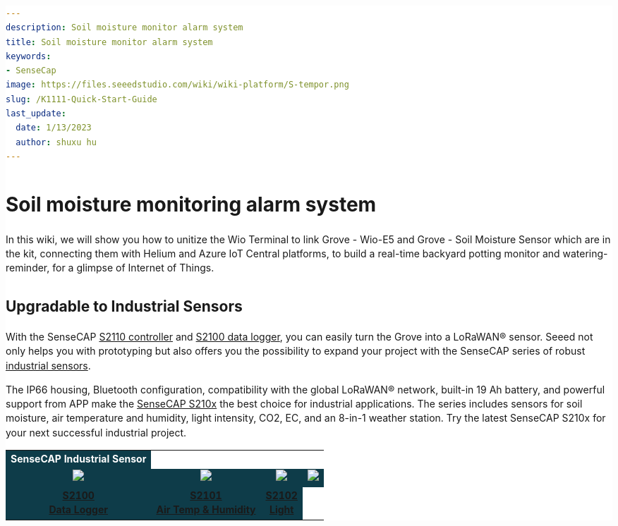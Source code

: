 ```yaml
---
description: Soil moisture monitor alarm system
title: Soil moisture monitor alarm system
keywords:
- SenseCap
image: https://files.seeedstudio.com/wiki/wiki-platform/S-tempor.png
slug: /K1111-Quick-Start-Guide
last_update:
  date: 1/13/2023
  author: shuxu hu
---
```

# Soil moisture monitoring alarm system

In this wiki, we will show you how to unitize the Wio Terminal to link Grove - Wio-E5 and Grove - Soil Moisture Sensor which are in the kit, connecting them with Helium and Azure IoT Central platforms, to build a real-time backyard potting monitor and watering-reminder, for a glimpse of Internet of Things.

## Upgradable to Industrial Sensors

With the SenseCAP [S2110 controller](https://www.seeedstudio.com/SenseCAP-XIAO-LoRaWAN-Controller-p-5474.html) and [S2100 data logger](https://www.seeedstudio.com/SenseCAP-S2100-LoRaWAN-Data-Logger-p-5361.html), you can easily turn the Grove into a LoRaWAN® sensor. Seeed not only helps you with prototyping but also offers you the possibility to expand your project with the SenseCAP series of robust [industrial sensors](https://www.seeedstudio.com/catalogsearch/result/?q=sensecap&categories=SenseCAP&application=Temperature%2FHumidity~Soil~Gas~Light~Weather~Water~Automation~Positioning~Machine%20Learning~Voice%20Recognition&compatibility=SenseCAP).

The IP66 housing, Bluetooth configuration, compatibility with the global LoRaWAN® network, built-in 19 Ah battery, and powerful support from APP make the [SenseCAP S210x](https://www.seeedstudio.com/catalogsearch/result/?q=S21&categories=SenseCAP~LoRaWAN%20Device&product_module=Device) the best choice for industrial applications. The series includes sensors for soil moisture, air temperature and humidity, light intensity, CO2, EC, and an 8-in-1 weather station. Try the latest SenseCAP S210x for your next successful industrial project.

<table style={{marginLeft: 'auto', marginRight: 'auto'}}>
  <tbody><tr><td colSpan={4} bgcolor="#0e3c49" align="center"><font color="white" size={4}><strong>SenseCAP Industrial Sensor</strong></font></td>
    </tr>
    <tr>
      <td bgcolor="#0e3c49"><a href="https://www.seeedstudio.com/SenseCAP-S2100-LoRaWAN-Data-Logger-p-5361.html" target="_blank" /><div align="center"><a href="https://www.seeedstudio.com/SenseCAP-S2100-LoRaWAN-Data-Logger-p-5361.html" target="_blank"><img width="100%" src="https://files.seeedstudio.com/wiki/K1100_overview/2/S2100.png" /></a></div>
      </td>
      <td bgcolor="#0e3c49"><a href="https://www.seeedstudio.com/SenseCAP-S2101-LoRaWAN-Air-Temperature-and-Humidity-Sensor-p-5354.html" target="_blank" /><div align="center"><a href="https://www.seeedstudio.com/SenseCAP-S2101-LoRaWAN-Air-Temperature-and-Humidity-Sensor-p-5354.html" target="_blank"><img width="100%" src="https://files.seeedstudio.com/wiki/K1100_overview/2/S2101&S2103.png" /></a></div>
      </td>
      <td bgcolor="#0e3c49"><a href="https://www.seeedstudio.com/SenseCAP-S2102-LoRaWAN-Light-Intensity-Sensor-p-5355.html" target="_blank" /><div align="center"><a href="https://www.seeedstudio.com/SenseCAP-S2102-LoRaWAN-Light-Intensity-Sensor-p-5355.html" target="_blank"><img width="100%" src="https://files.seeedstudio.com/wiki/K1100_overview/2/S2102.png" /></a></div>
      </td>
      <td bgcolor="#0e3c49"><a href="https://www.seeedstudio.com/SenseCAP-S2103-LoRaWAN-CO2-Temperature-and-Humidity-Sensor-p-5356.html" target="_blank" /><div align="center"><a href="https://www.seeedstudio.com/SenseCAP-S2103-LoRaWAN-CO2-Temperature-and-Humidity-Sensor-p-5356.html" target="_blank"><img width="100%" src="https://files.seeedstudio.com/wiki/K1100_overview/2/S2101&S2103.png" /></a></div>
      </td>
    </tr>
    <tr>
      <td bgcolor="#0e3c49" align="center"><a href="https://www.seeedstudio.com/SenseCAP-S2100-LoRaWAN-Data-Logger-p-5361.html" target="_blank"><strong>S2100 <br /> Data Logger</strong></a></td>
      <td bgcolor="#0e3c49" align="center"><a href="https://www.seeedstudio.com/SenseCAP-S2101-LoRaWAN-Air-Temperature-and-Humidity-Sensor-p-5354.html" target="_blank"><strong>S2101 <br /> Air Temp &amp; Humidity</strong></a></td>
      <td bgcolor="#0e3c49" align="center"><a href="https://www.seeedstudio.com/SenseCAP-S2102-LoRaWAN-Light-Intensity-Sensor-p-5355.html" target="_blank"><strong>S2102 <br /> Light</strong></a></td>